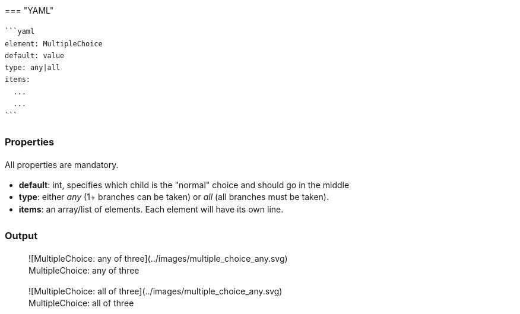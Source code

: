 === "YAML"

    ```yaml
    element: MultipleChoice
    default: value
    type: any|all
    items:
      ...
      ...
    ```

### Properties

All properties are mandatory.

- **default**: int, specifies which child is the "normal" choice and should go in the middle
- **type**: either *any* (1+ branches can be taken) or *all*  (all branches must be taken).
- **items**: an array/list of elements. Each element will have its own line.

### Output

<figure markdown>
![MultipleChoice: any of three](../images/multiple_choice_any.svg)
<figcaption>MultipleChoice: any of three</figcaption>
</figure>
<figure markdown>
![MultipleChoice: all of three](../images/multiple_choice_any.svg)
<figcaption>MultipleChoice: all of three</figcaption>
</figure>
